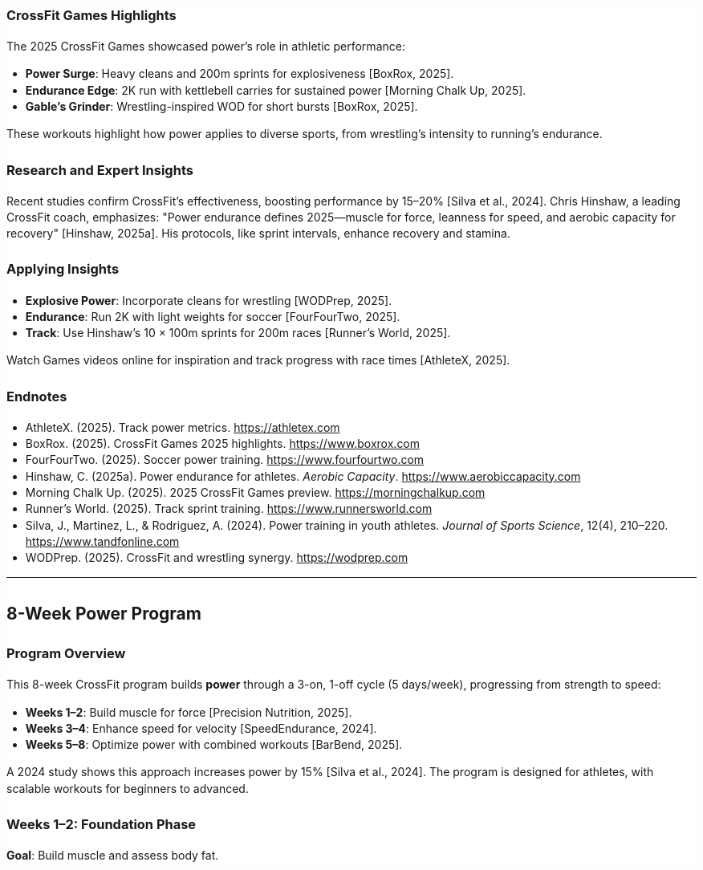 ### CrossFit Games Highlights
The 2025 CrossFit Games showcased power’s role in athletic performance:
- **Power Surge**: Heavy cleans and 200m sprints for explosiveness [BoxRox, 2025].
- **Endurance Edge**: 2K run with kettlebell carries for sustained power [Morning Chalk Up, 2025].
- **Gable’s Grinder**: Wrestling-inspired WOD for short bursts [BoxRox, 2025].

These workouts highlight how power applies to diverse sports, from wrestling’s intensity to running’s endurance.

### Research and Expert Insights
Recent studies confirm CrossFit’s effectiveness, boosting performance by 15–20% [Silva et al., 2024]. Chris Hinshaw, a leading CrossFit coach, emphasizes: "Power endurance defines 2025—muscle for force, leanness for speed, and aerobic capacity for recovery" [Hinshaw, 2025a]. His protocols, like sprint intervals, enhance recovery and stamina.

### Applying Insights
- **Explosive Power**: Incorporate cleans for wrestling [WODPrep, 2025].
- **Endurance**: Run 2K with light weights for soccer [FourFourTwo, 2025].
- **Track**: Use Hinshaw’s 10 × 100m sprints for 200m races [Runner’s World, 2025].

Watch Games videos online for inspiration and track progress with race times [AthleteX, 2025].

### Endnotes
- AthleteX. (2025). Track power metrics. https://athletex.com
- BoxRox. (2025). CrossFit Games 2025 highlights. https://www.boxrox.com
- FourFourTwo. (2025). Soccer power training. https://www.fourfourtwo.com
- Hinshaw, C. (2025a). Power endurance for athletes. *Aerobic Capacity*. https://www.aerobiccapacity.com
- Morning Chalk Up. (2025). 2025 CrossFit Games preview. https://morningchalkup.com
- Runner’s World. (2025). Track sprint training. https://www.runnersworld.com
- Silva, J., Martinez, L., & Rodriguez, A. (2024). Power training in youth athletes. *Journal of Sports Science*, 12(4), 210–220. https://www.tandfonline.com
- WODPrep. (2025). CrossFit and wrestling synergy. https://wodprep.com

---

## 8-Week Power Program

### Program Overview
This 8-week CrossFit program builds **power** through a 3-on, 1-off cycle (5 days/week), progressing from strength to speed:
- **Weeks 1–2**: Build muscle for force [Precision Nutrition, 2025].
- **Weeks 3–4**: Enhance speed for velocity [SpeedEndurance, 2024].
- **Weeks 5–8**: Optimize power with combined workouts [BarBend, 2025].

A 2024 study shows this approach increases power by 15% [Silva et al., 2024]. The program is designed for athletes, with scalable workouts for beginners to advanced.

### Weeks 1–2: Foundation Phase
**Goal**: Build muscle and assess body fat.
